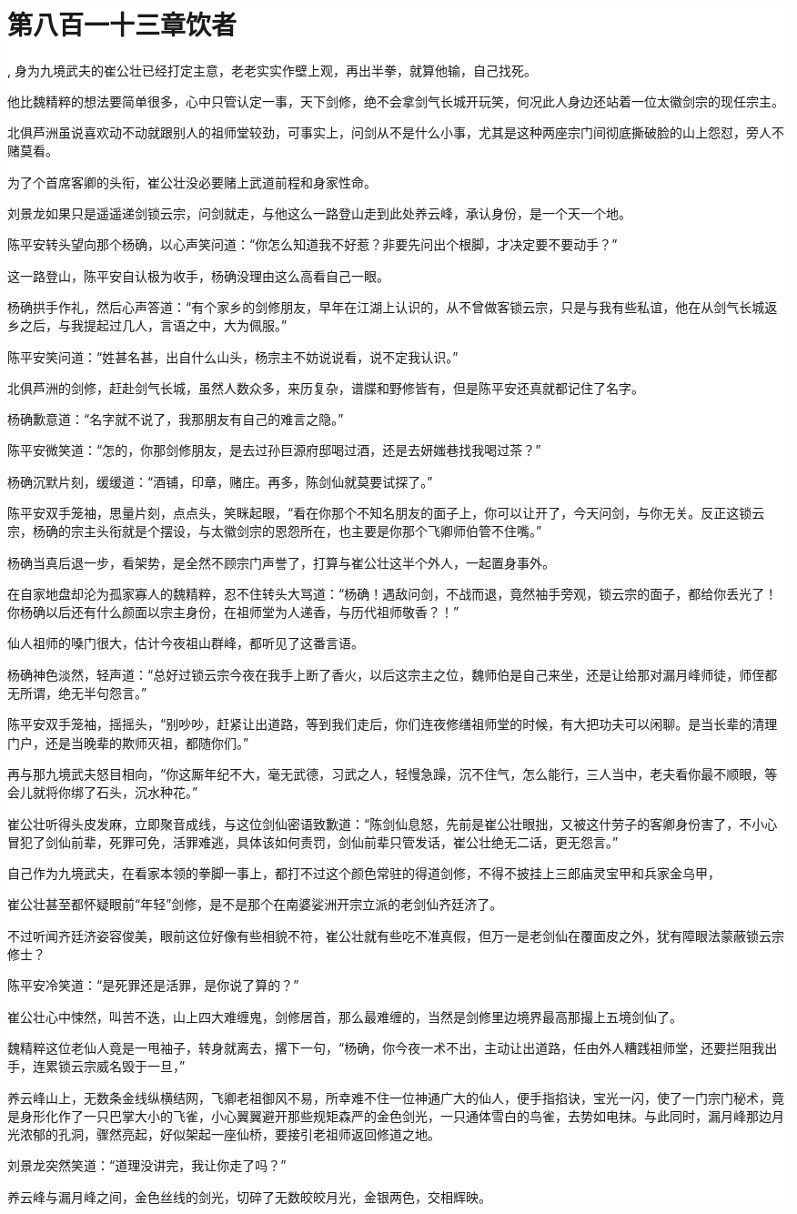 # 第八百一十三章饮者
,  身为九境武夫的崔公壮已经打定主意，老老实实作壁上观，再出半拳，就算他输，自己找死。

   他比魏精粹的想法要简单很多，心中只管认定一事，天下剑修，绝不会拿剑气长城开玩笑，何况此人身边还站着一位太徽剑宗的现任宗主。

   北俱芦洲虽说喜欢动不动就跟别人的祖师堂较劲，可事实上，问剑从不是什么小事，尤其是这种两座宗门间彻底撕破脸的山上怨怼，旁人不赌莫看。

   为了个首席客卿的头衔，崔公壮没必要赌上武道前程和身家性命。

   刘景龙如果只是遥遥递剑锁云宗，问剑就走，与他这么一路登山走到此处养云峰，承认身份，是一个天一个地。

   陈平安转头望向那个杨确，以心声笑问道：“你怎么知道我不好惹？非要先问出个根脚，才决定要不要动手？”

   这一路登山，陈平安自认极为收手，杨确没理由这么高看自己一眼。

   杨确拱手作礼，然后心声答道：“有个家乡的剑修朋友，早年在江湖上认识的，从不曾做客锁云宗，只是与我有些私谊，他在从剑气长城返乡之后，与我提起过几人，言语之中，大为佩服。”

   陈平安笑问道：“姓甚名甚，出自什么山头，杨宗主不妨说说看，说不定我认识。”

   北俱芦洲的剑修，赶赴剑气长城，虽然人数众多，来历复杂，谱牒和野修皆有，但是陈平安还真就都记住了名字。

   杨确歉意道：“名字就不说了，我那朋友有自己的难言之隐。”

   陈平安微笑道：“怎的，你那剑修朋友，是去过孙巨源府邸喝过酒，还是去妍媸巷找我喝过茶？”

   杨确沉默片刻，缓缓道：“酒铺，印章，赌庄。再多，陈剑仙就莫要试探了。”

   陈平安双手笼袖，思量片刻，点点头，笑眯起眼，“看在你那个不知名朋友的面子上，你可以让开了，今天问剑，与你无关。反正这锁云宗，杨确的宗主头衔就是个摆设，与太徽剑宗的恩怨所在，也主要是你那个飞卿师伯管不住嘴。”

   杨确当真后退一步，看架势，是全然不顾宗门声誉了，打算与崔公壮这半个外人，一起置身事外。

   在自家地盘却沦为孤家寡人的魏精粹，忍不住转头大骂道：“杨确！遇敌问剑，不战而退，竟然袖手旁观，锁云宗的面子，都给你丢光了！你杨确以后还有什么颜面以宗主身份，在祖师堂为人递香，与历代祖师敬香？！”

   仙人祖师的嗓门很大，估计今夜祖山群峰，都听见了这番言语。

   杨确神色淡然，轻声道：“总好过锁云宗今夜在我手上断了香火，以后这宗主之位，魏师伯是自己来坐，还是让给那对漏月峰师徒，师侄都无所谓，绝无半句怨言。”

   陈平安双手笼袖，摇摇头，“别吵吵，赶紧让出道路，等到我们走后，你们连夜修缮祖师堂的时候，有大把功夫可以闲聊。是当长辈的清理门户，还是当晚辈的欺师灭祖，都随你们。”

   再与那九境武夫怒目相向，“你这厮年纪不大，毫无武德，习武之人，轻慢急躁，沉不住气，怎么能行，三人当中，老夫看你最不顺眼，等会儿就将你绑了石头，沉水种花。”

   崔公壮听得头皮发麻，立即聚音成线，与这位剑仙密语致歉道：“陈剑仙息怒，先前是崔公壮眼拙，又被这什劳子的客卿身份害了，不小心冒犯了剑仙前辈，死罪可免，活罪难逃，具体该如何责罚，剑仙前辈只管发话，崔公壮绝无二话，更无怨言。”

   自己作为九境武夫，在看家本领的拳脚一事上，都打不过这个颜色常驻的得道剑修，不得不披挂上三郎庙灵宝甲和兵家金乌甲，

   崔公壮甚至都怀疑眼前“年轻”剑修，是不是那个在南婆娑洲开宗立派的老剑仙齐廷济了。

   不过听闻齐廷济姿容俊美，眼前这位好像有些相貌不符，崔公壮就有些吃不准真假，但万一是老剑仙在覆面皮之外，犹有障眼法蒙蔽锁云宗修士？

   陈平安冷笑道：“是死罪还是活罪，是你说了算的？”

   崔公壮心中悚然，叫苦不迭，山上四大难缠鬼，剑修居首，那么最难缠的，当然是剑修里边境界最高那撮上五境剑仙了。

   魏精粹这位老仙人竟是一甩袖子，转身就离去，撂下一句，“杨确，你今夜一术不出，主动让出道路，任由外人糟践祖师堂，还要拦阻我出手，连累锁云宗威名毁于一旦，”

   养云峰山上，无数条金线纵横结网，飞卿老祖御风不易，所幸难不住一位神通广大的仙人，便手指掐诀，宝光一闪，使了一门宗门秘术，竟是身形化作了一只巴掌大小的飞雀，小心翼翼避开那些规矩森严的金色剑光，一只通体雪白的鸟雀，去势如电抹。与此同时，漏月峰那边月光浓郁的孔洞，骤然亮起，好似架起一座仙桥，要接引老祖师返回修道之地。

   刘景龙突然笑道：“道理没讲完，我让你走了吗？”

   养云峰与漏月峰之间，金色丝线的剑光，切碎了无数皎皎月光，金银两色，交相辉映。
